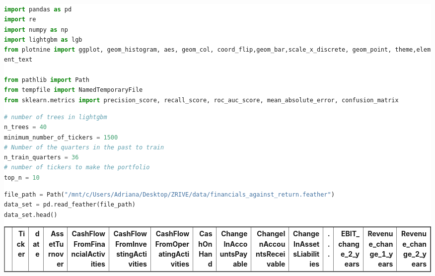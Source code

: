 
```python
import pandas as pd
import re
import numpy as np
import lightgbm as lgb
from plotnine import ggplot, geom_histogram, aes, geom_col, coord_flip,geom_bar,scale_x_discrete, geom_point, theme,element_text

from pathlib import Path
from tempfile import NamedTemporaryFile
from sklearn.metrics import precision_score, recall_score, roc_auc_score, mean_absolute_error, confusion_matrix


```


```python
# number of trees in lightgbm
n_trees = 40
minimum_number_of_tickers = 1500
# Number of the quarters in the past to train
n_train_quarters = 36
# number of tickers to make the portfolio
top_n = 10
```


```python
file_path = Path("/mnt/c/Users/Adriana/Desktop/ZRIVE/data/financials_against_return.feather")
data_set = pd.read_feather(file_path)
data_set.head()
```




<div>
<style scoped>
    .dataframe tbody tr th:only-of-type {
        vertical-align: middle;
    }

    .dataframe tbody tr th {
        vertical-align: top;
    }

    .dataframe thead th {
        text-align: right;
    }
</style>
<table border="1" class="dataframe">
  <thead>
    <tr style="text-align: right;">
      <th></th>
      <th>Ticker</th>
      <th>date</th>
      <th>AssetTurnover</th>
      <th>CashFlowFromFinancialActivities</th>
      <th>CashFlowFromInvestingActivities</th>
      <th>CashFlowFromOperatingActivities</th>
      <th>CashOnHand</th>
      <th>ChangeInAccountsPayable</th>
      <th>ChangeInAccountsReceivable</th>
      <th>ChangeInAssetsLiabilities</th>
      <th>...</th>
      <th>EBIT_change_2_years</th>
      <th>Revenue_change_1_years</th>
      <th>Revenue_change_2_years</th>